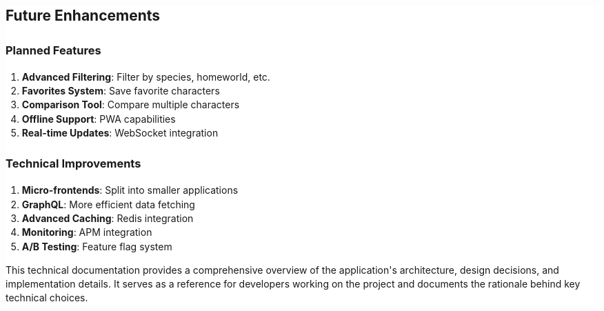 ## Future Enhancements

### Planned Features

1. **Advanced Filtering**: Filter by species, homeworld, etc.
2. **Favorites System**: Save favorite characters
3. **Comparison Tool**: Compare multiple characters
4. **Offline Support**: PWA capabilities
5. **Real-time Updates**: WebSocket integration

### Technical Improvements

1. **Micro-frontends**: Split into smaller applications
2. **GraphQL**: More efficient data fetching
3. **Advanced Caching**: Redis integration
4. **Monitoring**: APM integration
5. **A/B Testing**: Feature flag system

This technical documentation provides a comprehensive overview of the application's architecture, design decisions, and implementation details. It serves as a reference for developers working on the project and documents the rationale behind key technical choices.
